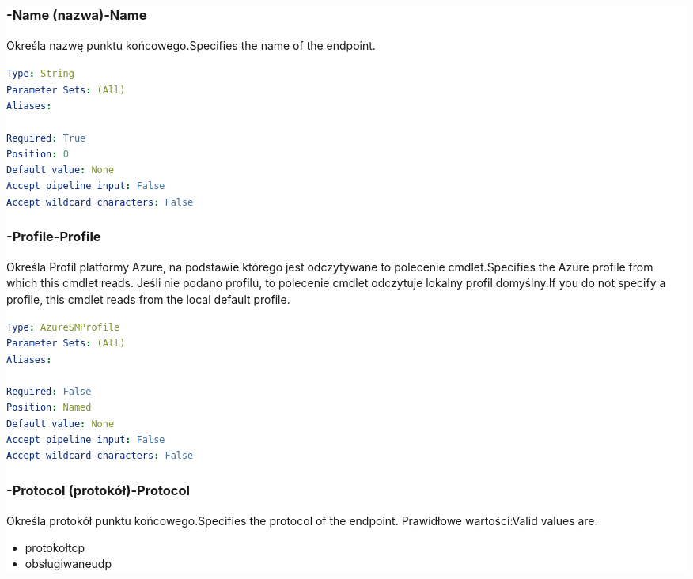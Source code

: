 ### <span data-ttu-id="8f2bb-148">-Name (nazwa)</span><span class="sxs-lookup"><span data-stu-id="8f2bb-148">-Name</span></span>
<span data-ttu-id="8f2bb-149">Określa nazwę punktu końcowego.</span><span class="sxs-lookup"><span data-stu-id="8f2bb-149">Specifies the name of the endpoint.</span></span>

```yaml
Type: String
Parameter Sets: (All)
Aliases: 

Required: True
Position: 0
Default value: None
Accept pipeline input: False
Accept wildcard characters: False
```

### <span data-ttu-id="8f2bb-150">-Profile</span><span class="sxs-lookup"><span data-stu-id="8f2bb-150">-Profile</span></span>
<span data-ttu-id="8f2bb-151">Określa Profil platformy Azure, na podstawie którego jest odczytywane to polecenie cmdlet.</span><span class="sxs-lookup"><span data-stu-id="8f2bb-151">Specifies the Azure profile from which this cmdlet reads.</span></span>
<span data-ttu-id="8f2bb-152">Jeśli nie podano profilu, to polecenie cmdlet odczytuje lokalny profil domyślny.</span><span class="sxs-lookup"><span data-stu-id="8f2bb-152">If you do not specify a profile, this cmdlet reads from the local default profile.</span></span>

```yaml
Type: AzureSMProfile
Parameter Sets: (All)
Aliases: 

Required: False
Position: Named
Default value: None
Accept pipeline input: False
Accept wildcard characters: False
```

### <span data-ttu-id="8f2bb-153">-Protocol (protokół)</span><span class="sxs-lookup"><span data-stu-id="8f2bb-153">-Protocol</span></span>
<span data-ttu-id="8f2bb-154">Określa protokół punktu końcowego.</span><span class="sxs-lookup"><span data-stu-id="8f2bb-154">Specifies the protocol of the endpoint.</span></span>
<span data-ttu-id="8f2bb-155">Prawidłowe wartości:</span><span class="sxs-lookup"><span data-stu-id="8f2bb-155">Valid values are:</span></span> 

- <span data-ttu-id="8f2bb-156">protokoł</span><span class="sxs-lookup"><span data-stu-id="8f2bb-156">tcp</span></span> 
- <span data-ttu-id="8f2bb-157">obsługiwane</span><span class="sxs-lookup"><span data-stu-id="8f2bb-157">udp</span></span>
